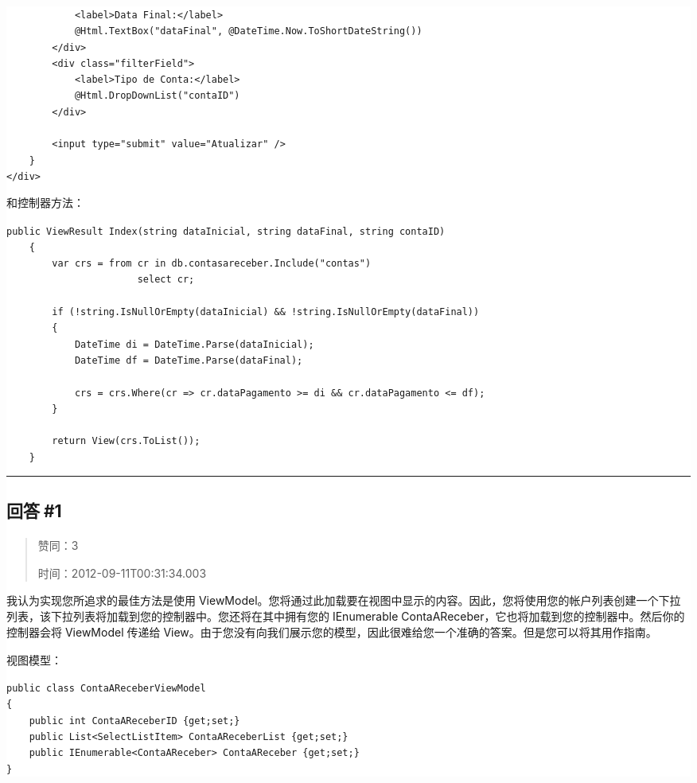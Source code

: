 ```
            <label>Data Final:</label>
            @Html.TextBox("dataFinal", @DateTime.Now.ToShortDateString())
        </div>
        <div class="filterField">
            <label>Tipo de Conta:</label>
            @Html.DropDownList("contaID")
        </div>

        <input type="submit" value="Atualizar" />
    }     
</div> 
```

和控制器方法：

```
public ViewResult Index(string dataInicial, string dataFinal, string contaID)
    {
        var crs = from cr in db.contasareceber.Include("contas")
                       select cr;

        if (!string.IsNullOrEmpty(dataInicial) && !string.IsNullOrEmpty(dataFinal))
        {
            DateTime di = DateTime.Parse(dataInicial);
            DateTime df = DateTime.Parse(dataFinal);

            crs = crs.Where(cr => cr.dataPagamento >= di && cr.dataPagamento <= df);
        }

        return View(crs.ToList());
    } 
```

* * *

## 回答 #1

> 赞同：3
> 
> 时间：2012-09-11T00:31:34.003

我认为实现您所追求的最佳方法是使用 ViewModel。您将通过此加载要在视图中显示的内容。因此，您将使用您的帐户列表创建一个下拉列表，该下拉列表将加载到您的控制器中。您还将在其中拥有您的 IEnumerable ContaAReceber，它也将加载到您的控制器中。然后你的控制器会将 ViewModel 传递给 View。由于您没有向我们展示您的模型，因此很难给您一个准确的答案。但是您可以将其用作指南。

视图模型：

```
public class ContaAReceberViewModel
{
    public int ContaAReceberID {get;set;}
    public List<SelectListItem> ContaAReceberList {get;set;}
    public IEnumerable<ContaAReceber> ContaAReceber {get;set;}
} 
```
